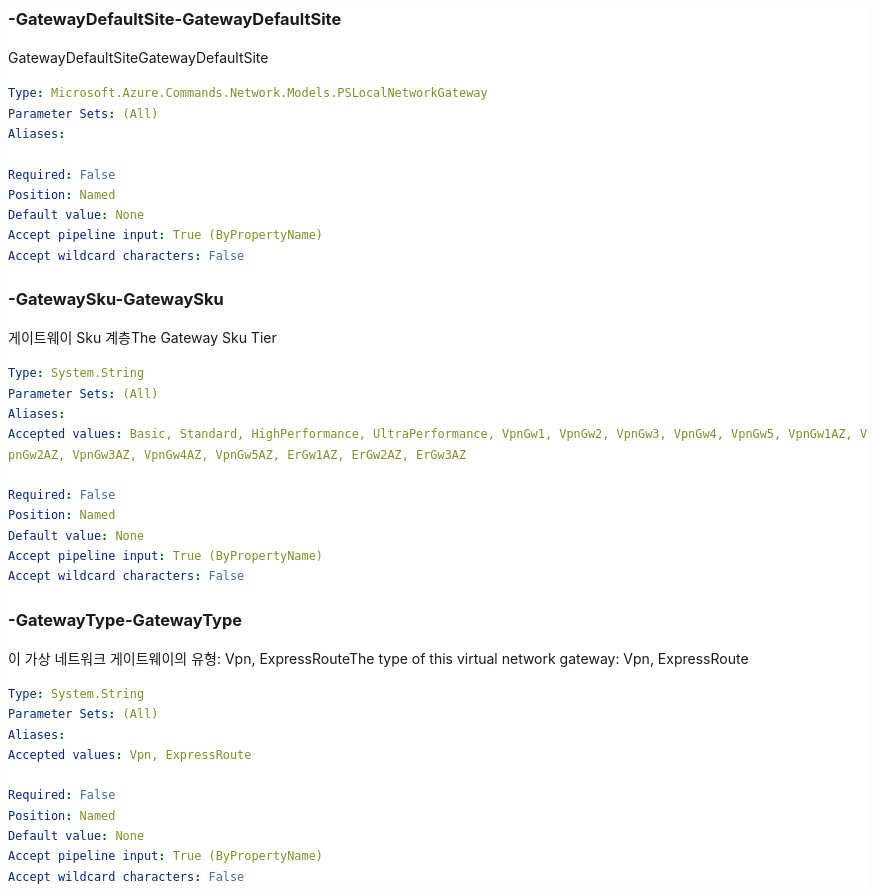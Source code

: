 ### <span data-ttu-id="d79d6-163">-GatewayDefaultSite</span><span class="sxs-lookup"><span data-stu-id="d79d6-163">-GatewayDefaultSite</span></span>
<span data-ttu-id="d79d6-164">GatewayDefaultSite</span><span class="sxs-lookup"><span data-stu-id="d79d6-164">GatewayDefaultSite</span></span>

```yaml
Type: Microsoft.Azure.Commands.Network.Models.PSLocalNetworkGateway
Parameter Sets: (All)
Aliases:

Required: False
Position: Named
Default value: None
Accept pipeline input: True (ByPropertyName)
Accept wildcard characters: False
```

### <span data-ttu-id="d79d6-165">-GatewaySku</span><span class="sxs-lookup"><span data-stu-id="d79d6-165">-GatewaySku</span></span>
<span data-ttu-id="d79d6-166">게이트웨이 Sku 계층</span><span class="sxs-lookup"><span data-stu-id="d79d6-166">The Gateway Sku Tier</span></span>

```yaml
Type: System.String
Parameter Sets: (All)
Aliases:
Accepted values: Basic, Standard, HighPerformance, UltraPerformance, VpnGw1, VpnGw2, VpnGw3, VpnGw4, VpnGw5, VpnGw1AZ, VpnGw2AZ, VpnGw3AZ, VpnGw4AZ, VpnGw5AZ, ErGw1AZ, ErGw2AZ, ErGw3AZ

Required: False
Position: Named
Default value: None
Accept pipeline input: True (ByPropertyName)
Accept wildcard characters: False
```

### <span data-ttu-id="d79d6-167">-GatewayType</span><span class="sxs-lookup"><span data-stu-id="d79d6-167">-GatewayType</span></span>
<span data-ttu-id="d79d6-168">이 가상 네트워크 게이트웨이의 유형: Vpn, ExpressRoute</span><span class="sxs-lookup"><span data-stu-id="d79d6-168">The type of this virtual network gateway: Vpn, ExpressRoute</span></span>

```yaml
Type: System.String
Parameter Sets: (All)
Aliases:
Accepted values: Vpn, ExpressRoute

Required: False
Position: Named
Default value: None
Accept pipeline input: True (ByPropertyName)
Accept wildcard characters: False
```
